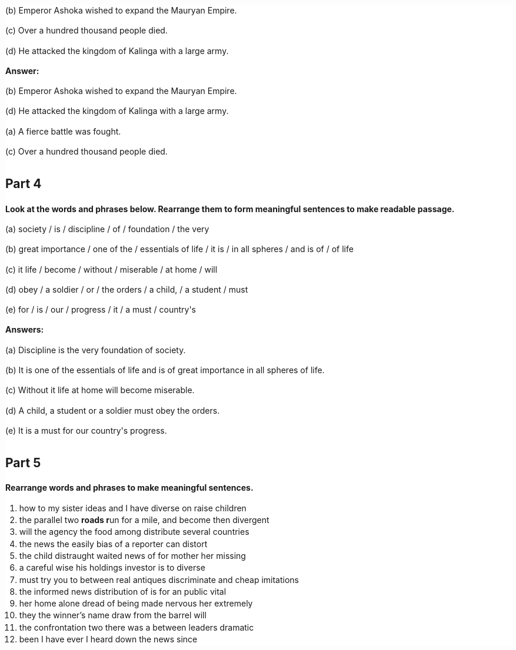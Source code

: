 (b) Emperor Ashoka wished to expand the Mauryan Empire.

(c) Over a hundred thousand people died.

(d) He attacked the kingdom of Kalinga with a large army.

**Answer:**

(b) Emperor Ashoka wished to expand the Mauryan Empire.

(d) He attacked the kingdom of Kalinga with a large army.

(a) A fierce battle was fought.

(c) Over a hundred thousand people died.

## Part 4

**Look at the words and phrases below. Rearrange them to form meaningful sentences to make readable passage.**

(a) society / is / discipline / of / foundation / the very

(b) great importance / one of the / essentials of life / it is / in all spheres / and is of / of life

(c) it life / become / without / miserable / at home / will

(d) obey / a soldier / or / the orders / a child, / a student / must

(e) for / is / our / progress / it / a must / country's

**Answers:**

(a) Discipline is the very foundation of society.

(b) It is one of the essentials of life and is of great importance in all spheres of life.

(c) Without it life at home will become miserable.

(d) A child, a student or a soldier must obey the orders.

(e) It is a must for our country's progress.

## Part 5

**Rearrange words and phrases to make meaningful sentences.**

1. how to my sister ideas and I have diverse on raise children
2. the parallel two **roads r**un for a mile, and become then divergent
3. will the agency the food among distribute several countries
4. the news the easily bias of a reporter can distort
5. the child distraught waited news of for mother her missing
6. a careful wise his holdings investor is to diverse
7. must try you to between real antiques discriminate and cheap imitations
8. the informed news distribution of is for an public vital
9. her home alone dread of being made nervous her extremely
10. they the winner’s name draw from the barrel will
11. the confrontation two there was a between leaders dramatic
12. been I have ever I heard down the news since
